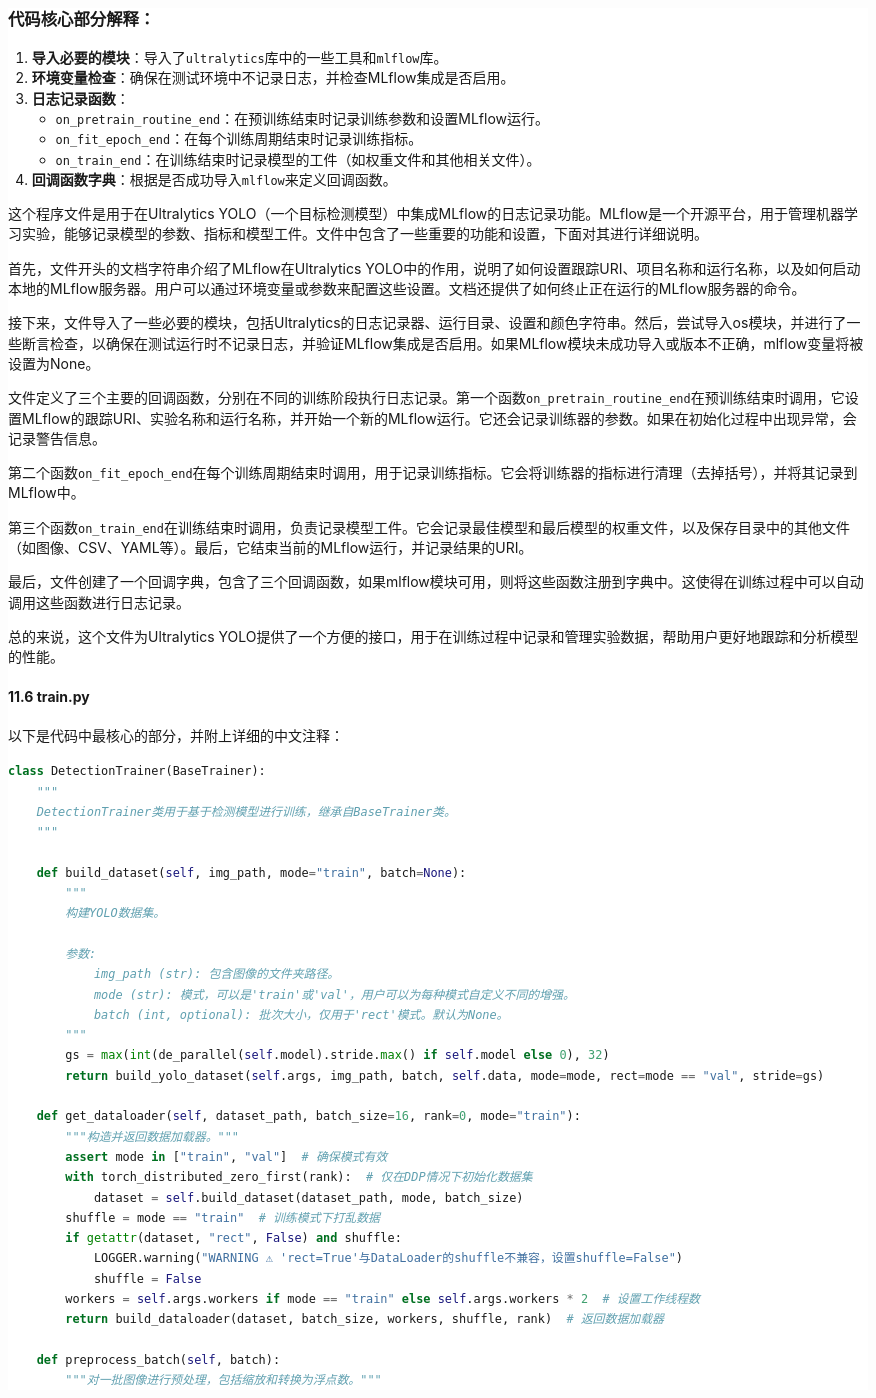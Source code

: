 ### 代码核心部分解释：
1. **导入必要的模块**：导入了`ultralytics`库中的一些工具和`mlflow`库。
2. **环境变量检查**：确保在测试环境中不记录日志，并检查MLflow集成是否启用。
3. **日志记录函数**：
   - `on_pretrain_routine_end`：在预训练结束时记录训练参数和设置MLflow运行。
   - `on_fit_epoch_end`：在每个训练周期结束时记录训练指标。
   - `on_train_end`：在训练结束时记录模型的工件（如权重文件和其他相关文件）。
4. **回调函数字典**：根据是否成功导入`mlflow`来定义回调函数。

这个程序文件是用于在Ultralytics YOLO（一个目标检测模型）中集成MLflow的日志记录功能。MLflow是一个开源平台，用于管理机器学习实验，能够记录模型的参数、指标和模型工件。文件中包含了一些重要的功能和设置，下面对其进行详细说明。

首先，文件开头的文档字符串介绍了MLflow在Ultralytics YOLO中的作用，说明了如何设置跟踪URI、项目名称和运行名称，以及如何启动本地的MLflow服务器。用户可以通过环境变量或参数来配置这些设置。文档还提供了如何终止正在运行的MLflow服务器的命令。

接下来，文件导入了一些必要的模块，包括Ultralytics的日志记录器、运行目录、设置和颜色字符串。然后，尝试导入os模块，并进行了一些断言检查，以确保在测试运行时不记录日志，并验证MLflow集成是否启用。如果MLflow模块未成功导入或版本不正确，mlflow变量将被设置为None。

文件定义了三个主要的回调函数，分别在不同的训练阶段执行日志记录。第一个函数`on_pretrain_routine_end`在预训练结束时调用，它设置MLflow的跟踪URI、实验名称和运行名称，并开始一个新的MLflow运行。它还会记录训练器的参数。如果在初始化过程中出现异常，会记录警告信息。

第二个函数`on_fit_epoch_end`在每个训练周期结束时调用，用于记录训练指标。它会将训练器的指标进行清理（去掉括号），并将其记录到MLflow中。

第三个函数`on_train_end`在训练结束时调用，负责记录模型工件。它会记录最佳模型和最后模型的权重文件，以及保存目录中的其他文件（如图像、CSV、YAML等）。最后，它结束当前的MLflow运行，并记录结果的URI。

最后，文件创建了一个回调字典，包含了三个回调函数，如果mlflow模块可用，则将这些函数注册到字典中。这使得在训练过程中可以自动调用这些函数进行日志记录。

总的来说，这个文件为Ultralytics YOLO提供了一个方便的接口，用于在训练过程中记录和管理实验数据，帮助用户更好地跟踪和分析模型的性能。

#### 11.6 train.py

以下是代码中最核心的部分，并附上详细的中文注释：

```python
class DetectionTrainer(BaseTrainer):
    """
    DetectionTrainer类用于基于检测模型进行训练，继承自BaseTrainer类。
    """

    def build_dataset(self, img_path, mode="train", batch=None):
        """
        构建YOLO数据集。

        参数:
            img_path (str): 包含图像的文件夹路径。
            mode (str): 模式，可以是'train'或'val'，用户可以为每种模式自定义不同的增强。
            batch (int, optional): 批次大小，仅用于'rect'模式。默认为None。
        """
        gs = max(int(de_parallel(self.model).stride.max() if self.model else 0), 32)
        return build_yolo_dataset(self.args, img_path, batch, self.data, mode=mode, rect=mode == "val", stride=gs)

    def get_dataloader(self, dataset_path, batch_size=16, rank=0, mode="train"):
        """构造并返回数据加载器。"""
        assert mode in ["train", "val"]  # 确保模式有效
        with torch_distributed_zero_first(rank):  # 仅在DDP情况下初始化数据集
            dataset = self.build_dataset(dataset_path, mode, batch_size)
        shuffle = mode == "train"  # 训练模式下打乱数据
        if getattr(dataset, "rect", False) and shuffle:
            LOGGER.warning("WARNING ⚠️ 'rect=True'与DataLoader的shuffle不兼容，设置shuffle=False")
            shuffle = False
        workers = self.args.workers if mode == "train" else self.args.workers * 2  # 设置工作线程数
        return build_dataloader(dataset, batch_size, workers, shuffle, rank)  # 返回数据加载器

    def preprocess_batch(self, batch):
        """对一批图像进行预处理，包括缩放和转换为浮点数。"""
```